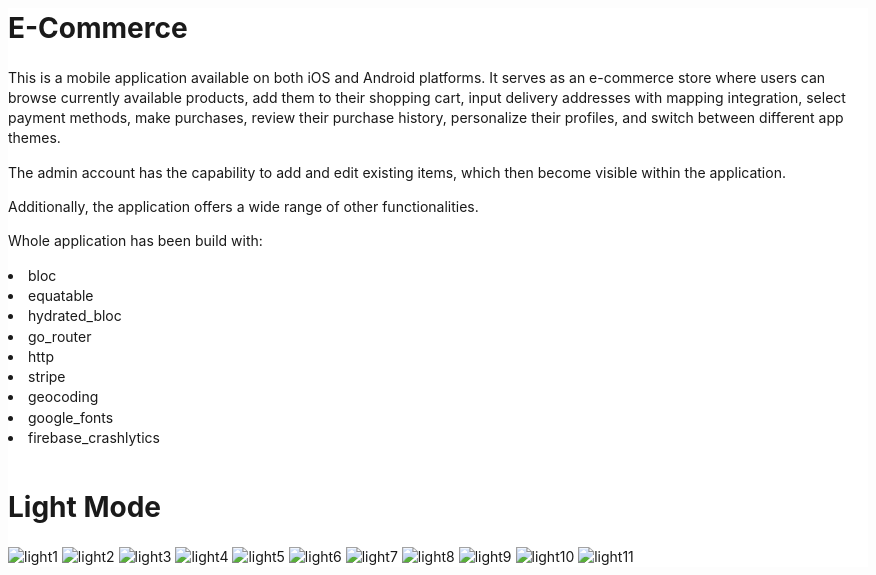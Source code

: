 # E-Commerce

This is a mobile application available on both iOS and Android platforms. It serves as an e-commerce store where users can browse currently available products, add them to their shopping cart, input delivery addresses with mapping integration, select payment methods, make purchases, review their purchase history, personalize their profiles, and switch between different app themes.

The admin account has the capability to add and edit existing items, which then become visible within the application. 

Additionally, the application offers a wide range of other functionalities.

Whole application has been build with:
<li>bloc</li>
<li>equatable</li>
<li>hydrated_bloc</li>
<lifirebase></li>
<li>go_router</li>
<li>http</li>
<li>stripe</li>
<li>geocoding</li>
<li>google_fonts</li>
<li>firebase_crashlytics</li>


# Light Mode

<img width="300" height="580" alt="light1" src="https://github.com/janrydzewski/E-Commerce/assets/52713164/d013332b-caef-402a-9731-39eb32217a3d">

<img width="300" height="580" alt="light2" src="https://github.com/janrydzewski/E-Commerce/assets/52713164/f446fe79-1845-4a49-806d-b7c780582201">

<img width="300" height="580" alt="light3" src="https://github.com/janrydzewski/E-Commerce/assets/52713164/b718ca0c-c869-44cd-b774-7be40c38da1b">

<img width="300" height="580" alt="light4" src="https://github.com/janrydzewski/E-Commerce/assets/52713164/ed1e1b61-77e8-435d-821f-387804c4e5c3">

<img width="300" height="580" alt="light5" src="https://github.com/janrydzewski/E-Commerce/assets/52713164/093c95ba-a3cd-4865-b8ed-1e26eea0ee5c">

<img width="300" height="580" alt="light6" src="https://github.com/janrydzewski/E-Commerce/assets/52713164/fedb1d21-b17a-4be6-83cf-2b486c4242c9">

<img width="300" height="580" alt="light7" src="https://github.com/janrydzewski/E-Commerce/assets/52713164/7b139bec-de97-47fe-89d0-7fa816d9eb2c">

<img width="300" height="580" alt="light8" src="https://github.com/janrydzewski/E-Commerce/assets/52713164/abc5662f-59d0-427b-82f4-dd11727bc494">

<img width="300" height="580" alt="light9" src="https://github.com/janrydzewski/E-Commerce/assets/52713164/8b4e7b7a-ca34-45f5-b44c-217fa3158fb5">

<img width="300" height="580" alt="light10" src="https://github.com/janrydzewski/E-Commerce/assets/52713164/e627739a-7df4-4927-8f5f-1d4d511c4d60">

<img width="300" height="580" alt="light11" src="https://github.com/janrydzewski/E-Commerce/assets/52713164/10d9a7d9-6eca-45b6-9e3a-28c996603c4d">
